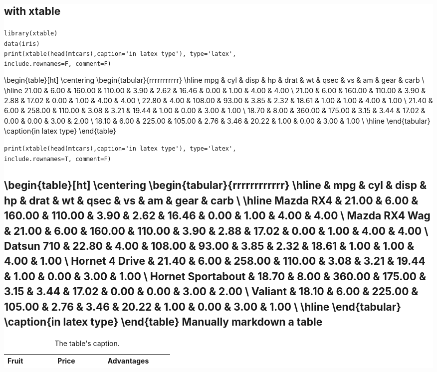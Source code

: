 with xtable
-----------

``` {.r}
library(xtable)
data(iris)
print(xtable(head(mtcars),caption='in latex type'), type='latex',
include.rownames=F, comment=F)
```

\begin{table}[ht]
\centering
\begin{tabular}{rrrrrrrrrrr}
  \hline
mpg & cyl & disp & hp & drat & wt & qsec & vs & am & gear & carb \\ 
  \hline
21.00 & 6.00 & 160.00 & 110.00 & 3.90 & 2.62 & 16.46 & 0.00 & 1.00 & 4.00 & 4.00 \\ 
  21.00 & 6.00 & 160.00 & 110.00 & 3.90 & 2.88 & 17.02 & 0.00 & 1.00 & 4.00 & 4.00 \\ 
  22.80 & 4.00 & 108.00 & 93.00 & 3.85 & 2.32 & 18.61 & 1.00 & 1.00 & 4.00 & 1.00 \\ 
  21.40 & 6.00 & 258.00 & 110.00 & 3.08 & 3.21 & 19.44 & 1.00 & 0.00 & 3.00 & 1.00 \\ 
  18.70 & 8.00 & 360.00 & 175.00 & 3.15 & 3.44 & 17.02 & 0.00 & 0.00 & 3.00 & 2.00 \\ 
  18.10 & 6.00 & 225.00 & 105.00 & 2.76 & 3.46 & 20.22 & 1.00 & 0.00 & 3.00 & 1.00 \\ 
   \hline
\end{tabular}
\caption{in latex type} 
\end{table}
``` {.r}
print(xtable(head(mtcars),caption='in latex type'), type='latex',
include.rownames=T, comment=F)
```

\begin{table}[ht]
\centering
\begin{tabular}{rrrrrrrrrrrr}
  \hline
 & mpg & cyl & disp & hp & drat & wt & qsec & vs & am & gear & carb \\ 
  \hline
Mazda RX4 & 21.00 & 6.00 & 160.00 & 110.00 & 3.90 & 2.62 & 16.46 & 0.00 & 1.00 & 4.00 & 4.00 \\ 
  Mazda RX4 Wag & 21.00 & 6.00 & 160.00 & 110.00 & 3.90 & 2.88 & 17.02 & 0.00 & 1.00 & 4.00 & 4.00 \\ 
  Datsun 710 & 22.80 & 4.00 & 108.00 & 93.00 & 3.85 & 2.32 & 18.61 & 1.00 & 1.00 & 4.00 & 1.00 \\ 
  Hornet 4 Drive & 21.40 & 6.00 & 258.00 & 110.00 & 3.08 & 3.21 & 19.44 & 1.00 & 0.00 & 3.00 & 1.00 \\ 
  Hornet Sportabout & 18.70 & 8.00 & 360.00 & 175.00 & 3.15 & 3.44 & 17.02 & 0.00 & 0.00 & 3.00 & 2.00 \\ 
  Valiant & 18.10 & 6.00 & 225.00 & 105.00 & 2.76 & 3.46 & 20.22 & 1.00 & 0.00 & 3.00 & 1.00 \\ 
   \hline
\end{tabular}
\caption{in latex type} 
\end{table}
Manually markdown a table
-------------------------

<table>
<caption>The table's caption.</caption>
<colgroup>
<col width="22%" />
<col width="22%" />
<col width="29%" />
</colgroup>
<thead>
<tr class="header">
<th align="left">Fruit</th>
<th align="left">Price</th>
<th align="left">Advantages</th>
</tr>
</thead>